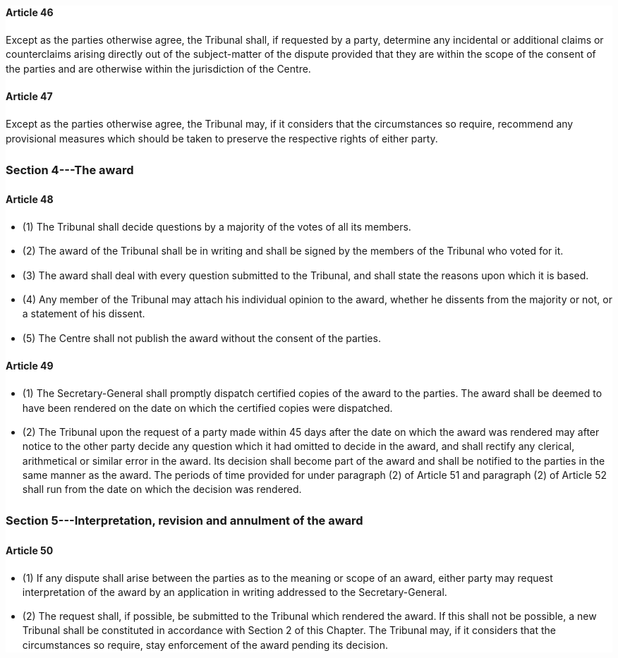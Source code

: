 #### Article 46

Except as the parties otherwise agree, the Tribunal shall, if requested by a party, determine any incidental or additional claims or counterclaims arising directly out of the subject-matter of the dispute provided that they are within the scope of the consent of the parties and are otherwise within the jurisdiction of the Centre.

#### Article 47

Except as the parties otherwise agree, the Tribunal may, if it considers that the circumstances so require, recommend any provisional measures which should be taken to preserve the respective rights of either party.

### Section 4---The award

#### Article 48
    
*   (1) The Tribunal shall decide questions by a majority of the votes of all its members.

*   (2) The award of the Tribunal shall be in writing and shall be signed by the members of the Tribunal who voted for it.

*   (3) The award shall deal with every question submitted to the Tribunal, and shall state the reasons upon which it is based.

*   (4) Any member of the Tribunal may attach his individual opinion to the award, whether he dissents from the majority or not, or a statement of his dissent.

*   (5) The Centre shall not publish the award without the consent of the parties.

#### Article 49
    
*   (1) The Secretary-General shall promptly dispatch certified copies of the award to the parties. The award shall be deemed to have been rendered on the date on which the certified copies were dispatched.

*   (2) The Tribunal upon the request of a party made within 45 days after the date on which the award was rendered may after notice to the other party decide any question which it had omitted to decide in the award, and shall rectify any clerical, arithmetical or similar error in the award. Its decision shall become part of the award and shall be notified to the parties in the same manner as the award. The periods of time provided for under paragraph (2) of Article 51 and paragraph (2) of Article 52 shall run from the date on which the decision was rendered.

### Section 5---Interpretation, revision and annulment of the award

#### Article 50
    
*   (1) If any dispute shall arise between the parties as to the meaning or scope of an award, either party may request interpretation of the award by an application in writing addressed to the Secretary-General.

*   (2) The request shall, if possible, be submitted to the Tribunal which rendered the award. If this shall not be possible, a new Tribunal shall be constituted in accordance with Section 2 of this Chapter. The Tribunal may, if it considers that the circumstances so require, stay enforcement of the award pending its decision.
